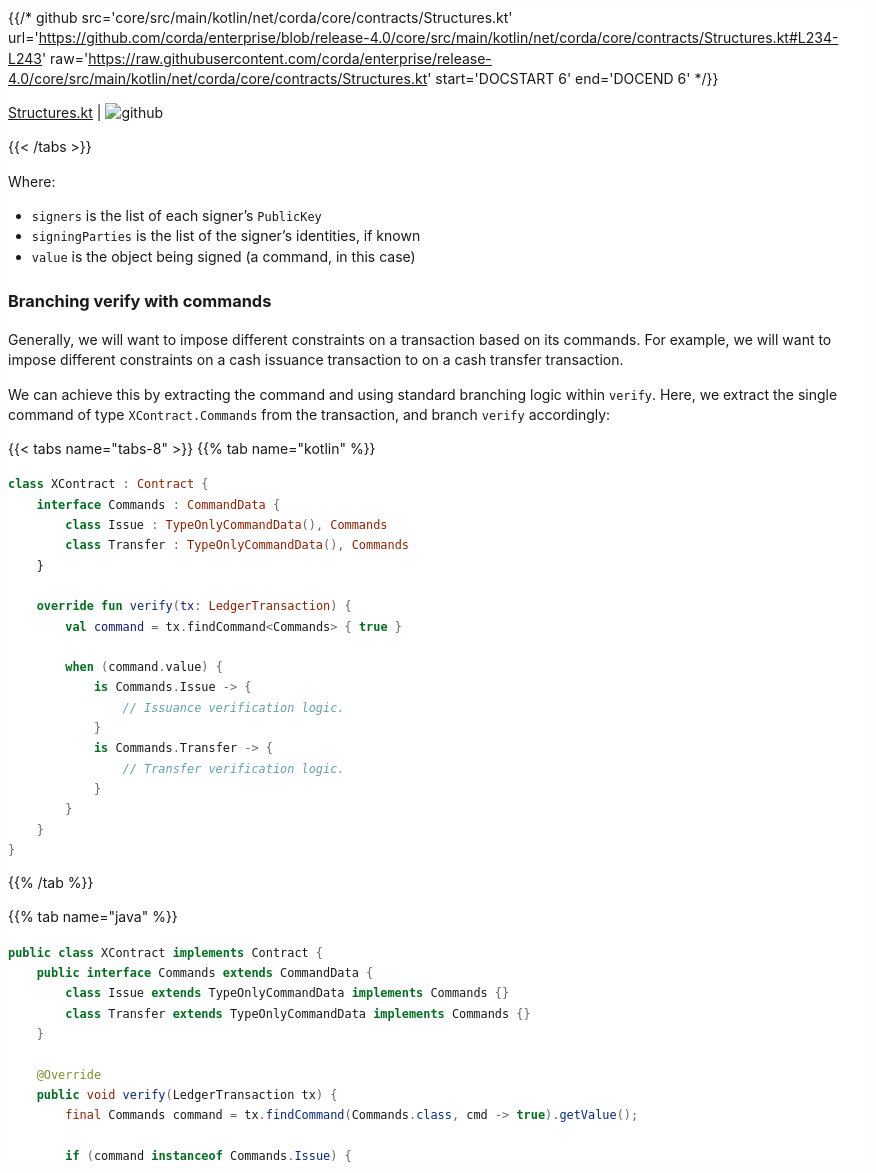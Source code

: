 {{/* github src='core/src/main/kotlin/net/corda/core/contracts/Structures.kt' url='https://github.com/corda/enterprise/blob/release-4.0/core/src/main/kotlin/net/corda/core/contracts/Structures.kt#L234-L243' raw='https://raw.githubusercontent.com/corda/enterprise/release-4.0/core/src/main/kotlin/net/corda/core/contracts/Structures.kt' start='DOCSTART 6' end='DOCEND 6' */}}

[Structures.kt](https://github.com/corda/enterprise/blob/release/ent/4.0/core/src/main/kotlin/net/corda/core/contracts/Structures.kt) | ![github](/images/svg/github.svg "github")

{{< /tabs >}}

Where:


* `signers` is the list of each signer’s `PublicKey`
* `signingParties` is the list of the signer’s identities, if known
* `value` is the object being signed (a command, in this case)


### Branching verify with commands

Generally, we will want to impose different constraints on a transaction based on its commands. For example, we will
want to impose different constraints on a cash issuance transaction to on a cash transfer transaction.

We can achieve this by extracting the command and using standard branching logic within `verify`. Here, we extract
the single command of type `XContract.Commands` from the transaction, and branch `verify` accordingly:

{{< tabs name="tabs-8" >}}
{{% tab name="kotlin" %}}
```kotlin
class XContract : Contract {
    interface Commands : CommandData {
        class Issue : TypeOnlyCommandData(), Commands
        class Transfer : TypeOnlyCommandData(), Commands
    }

    override fun verify(tx: LedgerTransaction) {
        val command = tx.findCommand<Commands> { true }

        when (command.value) {
            is Commands.Issue -> {
                // Issuance verification logic.
            }
            is Commands.Transfer -> {
                // Transfer verification logic.
            }
        }
    }
}
```
{{% /tab %}}

{{% tab name="java" %}}
```java
public class XContract implements Contract {
    public interface Commands extends CommandData {
        class Issue extends TypeOnlyCommandData implements Commands {}
        class Transfer extends TypeOnlyCommandData implements Commands {}
    }

    @Override
    public void verify(LedgerTransaction tx) {
        final Commands command = tx.findCommand(Commands.class, cmd -> true).getValue();

        if (command instanceof Commands.Issue) {
```